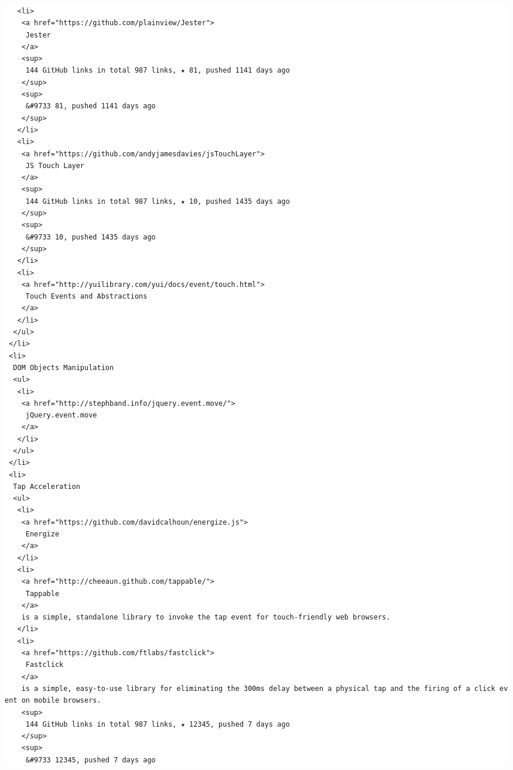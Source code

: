        <li>
        <a href="https://github.com/plainview/Jester">
         Jester
        </a>
        <sup>
         144 GitHub links in total 987 links, ★ 81, pushed 1141 days ago
        </sup>
        <sup>
         &#9733 81, pushed 1141 days ago
        </sup>
       </li>
       <li>
        <a href="https://github.com/andyjamesdavies/jsTouchLayer">
         JS Touch Layer
        </a>
        <sup>
         144 GitHub links in total 987 links, ★ 10, pushed 1435 days ago
        </sup>
        <sup>
         &#9733 10, pushed 1435 days ago
        </sup>
       </li>
       <li>
        <a href="http://yuilibrary.com/yui/docs/event/touch.html">
         Touch Events and Abstractions
        </a>
       </li>
      </ul>
     </li>
     <li>
      DOM Objects Manipulation
      <ul>
       <li>
        <a href="http://stephband.info/jquery.event.move/">
         jQuery.event.move
        </a>
       </li>
      </ul>
     </li>
     <li>
      Tap Acceleration
      <ul>
       <li>
        <a href="https://github.com/davidcalhoun/energize.js">
         Energize
        </a>
       </li>
       <li>
        <a href="http://cheeaun.github.com/tappable/">
         Tappable
        </a>
        is a simple, standalone library to invoke the tap event for touch-friendly web browsers.
       </li>
       <li>
        <a href="https://github.com/ftlabs/fastclick">
         Fastclick
        </a>
        is a simple, easy-to-use library for eliminating the 300ms delay between a physical tap and the firing of a click event on mobile browsers.
        <sup>
         144 GitHub links in total 987 links, ★ 12345, pushed 7 days ago
        </sup>
        <sup>
         &#9733 12345, pushed 7 days ago